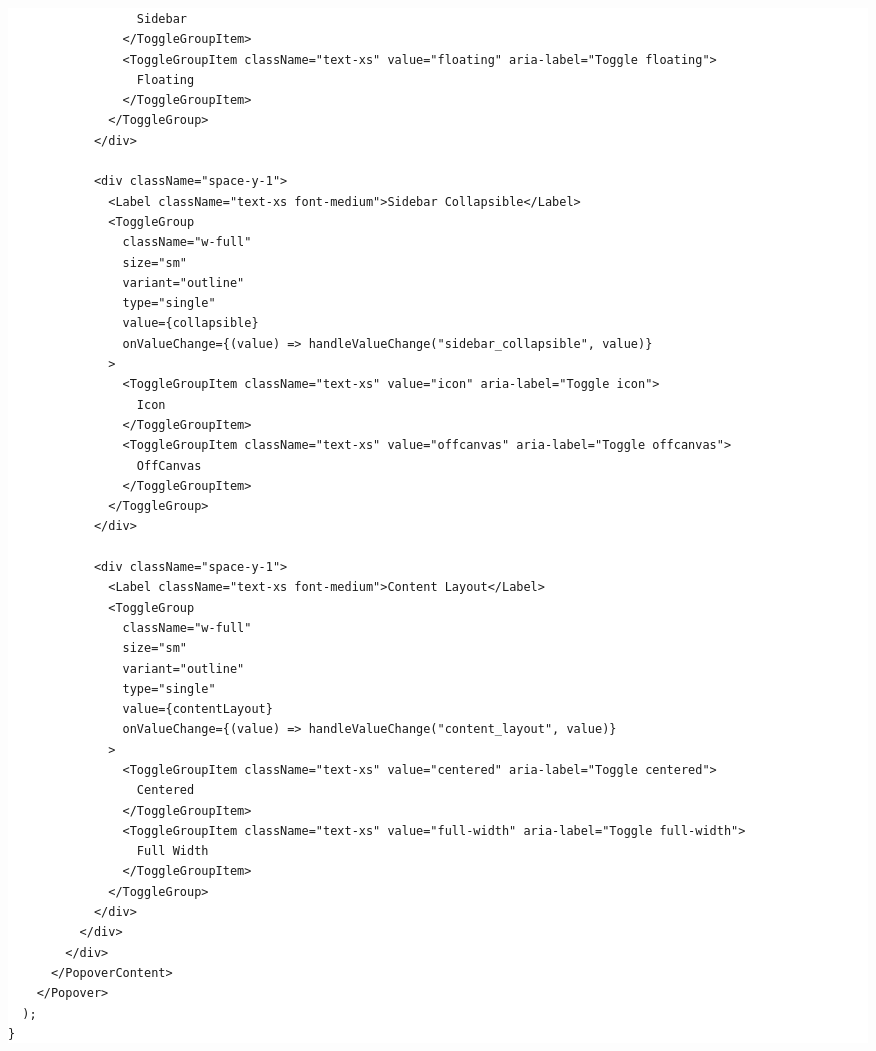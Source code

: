 ```tsx
                  Sidebar
                </ToggleGroupItem>
                <ToggleGroupItem className="text-xs" value="floating" aria-label="Toggle floating">
                  Floating
                </ToggleGroupItem>
              </ToggleGroup>
            </div>

            <div className="space-y-1">
              <Label className="text-xs font-medium">Sidebar Collapsible</Label>
              <ToggleGroup
                className="w-full"
                size="sm"
                variant="outline"
                type="single"
                value={collapsible}
                onValueChange={(value) => handleValueChange("sidebar_collapsible", value)}
              >
                <ToggleGroupItem className="text-xs" value="icon" aria-label="Toggle icon">
                  Icon
                </ToggleGroupItem>
                <ToggleGroupItem className="text-xs" value="offcanvas" aria-label="Toggle offcanvas">
                  OffCanvas
                </ToggleGroupItem>
              </ToggleGroup>
            </div>

            <div className="space-y-1">
              <Label className="text-xs font-medium">Content Layout</Label>
              <ToggleGroup
                className="w-full"
                size="sm"
                variant="outline"
                type="single"
                value={contentLayout}
                onValueChange={(value) => handleValueChange("content_layout", value)}
              >
                <ToggleGroupItem className="text-xs" value="centered" aria-label="Toggle centered">
                  Centered
                </ToggleGroupItem>
                <ToggleGroupItem className="text-xs" value="full-width" aria-label="Toggle full-width">
                  Full Width
                </ToggleGroupItem>
              </ToggleGroup>
            </div>
          </div>
        </div>
      </PopoverContent>
    </Popover>
  );
}
```
